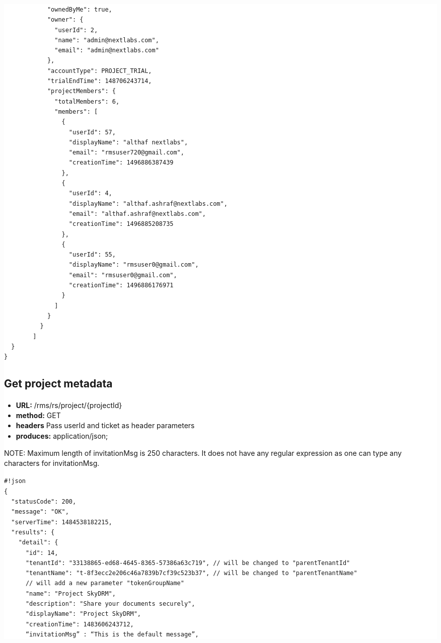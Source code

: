 ```
	        "ownedByMe": true,
	        "owner": {
	          "userId": 2,
	          "name": "admin@nextlabs.com",
	          "email": "admin@nextlabs.com"
	        },
	        "accountType": PROJECT_TRIAL,
	        "trialEndTime": 148706243714,
	        "projectMembers": {
	          "totalMembers": 6,
	          "members": [
	            {
	              "userId": 57,
	              "displayName": "althaf nextlabs",
	              "email": "rmsuser720@gmail.com",
	              "creationTime": 1496886387439
	            },
	            {
	              "userId": 4,
	              "displayName": "althaf.ashraf@nextlabs.com",
	              "email": "althaf.ashraf@nextlabs.com",
	              "creationTime": 1496885208735
	            },
	            {
	              "userId": 55,
	              "displayName": "rmsuser0@gmail.com",
	              "email": "rmsuser0@gmail.com",
	              "creationTime": 1496886176971
	            }
	          ]
	        }
	      }
	    ]
  }
}
```

## Get project metadata

 - **URL:** /rms/rs/project/{projectId}     
 - **method:** GET
 - **headers** Pass userId and ticket as header parameters
 - **produces:** application/json; 

NOTE: Maximum length of invitationMsg is 250 characters. It does not have any regular expression as one can type any characters for invitationMsg. 

```
#!json 
{
  "statusCode": 200,
  "message": "OK",
  "serverTime": 1484538182215,
  "results": {
    "detail": {
      "id": 14,
      "tenantId": "33138865-ed68-4645-8365-57386a63c719", // will be changed to "parentTenantId"
      "tenantName": "t-8f3ecc2e206c46a7839b7cf39c523b37", // will be changed to "parentTenantName"
      // will add a new parameter "tokenGroupName"
      "name": "Project SkyDRM",
      "description": "Share your documents securely",
      "displayName": "Project SkyDRM",
      "creationTime": 1483606243712,
      “invitationMsg” : “This is the default message”,
```